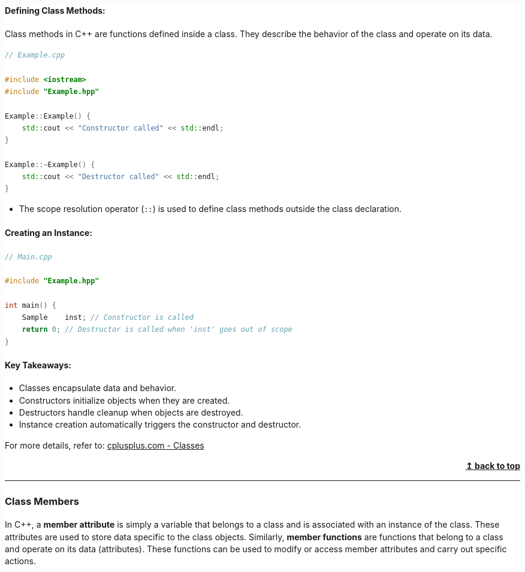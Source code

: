 #### Defining Class Methods:

Class methods in C++ are functions defined inside a class. They describe the behavior of the class and operate on its data.

```cpp
// Example.cpp

#include <iostream>
#include "Example.hpp"

Example::Example() {
    std::cout << "Constructor called" << std::endl;
}

Example::~Example() {
    std::cout << "Destructor called" << std::endl;
}
```

- The scope resolution operator (`::`) is used to define class methods outside the class declaration.

#### Creating an Instance:

```cpp
// Main.cpp

#include "Example.hpp"

int main() {
    Sample    inst; // Constructor is called
    return 0; // Destructor is called when 'inst' goes out of scope
}
```

#### Key Takeaways:
- Classes encapsulate data and behavior.
- Constructors initialize objects when they are created.
- Destructors handle cleanup when objects are destroyed.
- Instance creation automatically triggers the constructor and destructor.

For more details, refer to: [cplusplus.com - Classes](https://cplusplus.com/doc/tutorial/classes/)

<div align="right">
  <b><a href="#top">↥ back to top</a></b>
</div>

---

### Class Members

In C++, a **member attribute** is simply a variable that belongs to a class and is associated with an instance of the class. These attributes are used to store data specific to the class objects. Similarly, **member functions** are functions that belong to a class and operate on its data (attributes). These functions can be used to modify or access member attributes and carry out specific actions.
